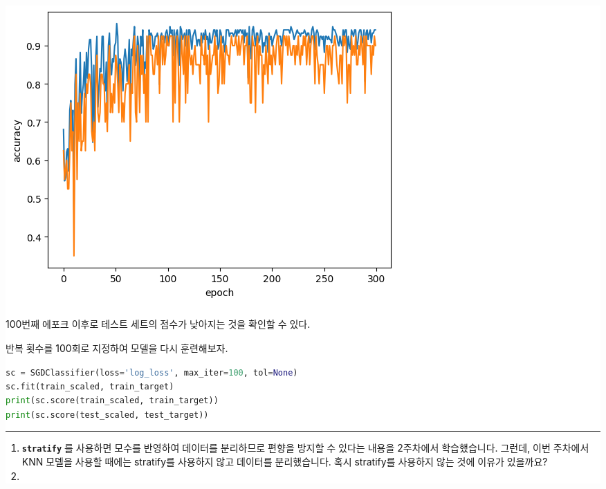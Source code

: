 ![image.png](img/image%203.png)

100번째 에포크 이후로 테스트 세트의 점수가 낮아지는 것을 확인할 수 있다.

반복 횟수를 100회로 지정하여 모델을 다시 훈련해보자.

```python
sc = SGDClassifier(loss='log_loss', max_iter=100, tol=None)
sc.fit(train_scaled, train_target)
print(sc.score(train_scaled, train_target))
print(sc.score(test_scaled, test_target))
```

---

1. **`stratify`** 를 사용하면 모수를 반영하여 데이터를 분리하므로 편향을 방지할 수 있다는 내용을 2주차에서 학습했습니다. 그런데, 이번 주차에서 KNN 모델을 사용할 때에는 stratify를 사용하지 않고 데이터를 분리했습니다. 혹시 stratify를 사용하지 않는 것에 이유가 있을까요?
2.
